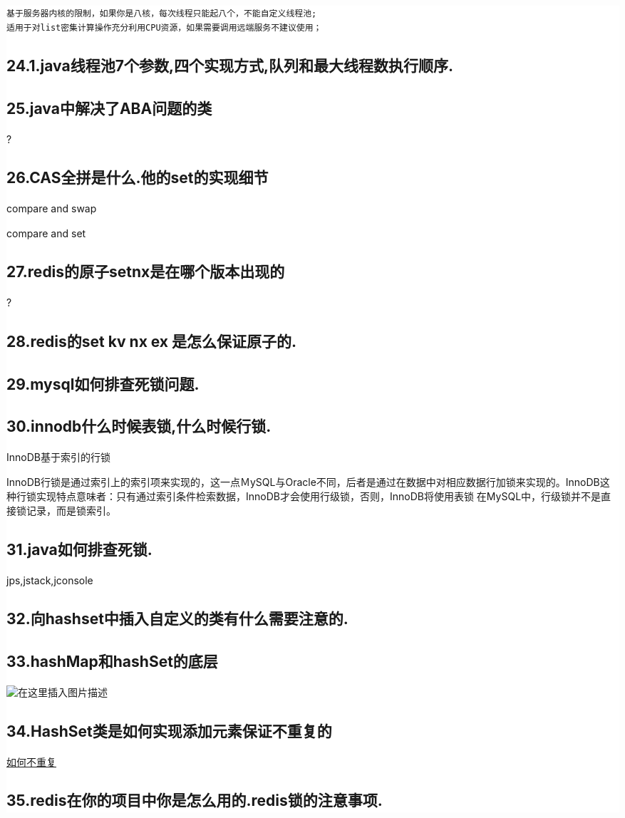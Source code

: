```
基于服务器内核的限制，如果你是八核，每次线程只能起八个，不能自定义线程池;
适用于对list密集计算操作充分利用CPU资源，如果需要调用远端服务不建议使用；
```

## 24.1.java线程池7个参数,四个实现方式,队列和最大线程数执行顺序.

## 25.java中解决了ABA问题的类

?

## 26.CAS全拼是什么.他的set的实现细节

compare and swap

compare and set

## 27.redis的原子setnx是在哪个版本出现的

?

## 28.redis的set kv nx ex  是怎么保证原子的.

## 29.mysql如何排查死锁问题.

## 30.innodb什么时候表锁,什么时候行锁.

InnoDB基于索引的行锁

InnoDB行锁是通过索引上的索引项来实现的，这一点ＭySQL与Oracle不同，后者是通过在数据中对相应数据行加锁来实现的。InnoDB这种行锁实现特点意味者：只有通过索引条件检索数据，InnoDB才会使用行级锁，否则，InnoDB将使用表锁
 在MySQL中，行级锁并不是直接锁记录，而是锁索引。

## 31.java如何排查死锁.

jps,jstack,jconsole

## 32.向hashset中插入自定义的类有什么需要注意的.

## 33.hashMap和hashSet的底层

![在这里插入图片描述](https://img-blog.csdnimg.cn/20190806160824353.png?x-oss-process=image/watermark,type_ZmFuZ3poZW5naGVpdGk,shadow_10,text_aHR0cHM6Ly9ibG9nLmNzZG4ubmV0L3FxXzM3ODQwODA3,size_16,color_FFFFFF,t_70)

## 34.HashSet类是如何实现添加元素保证不重复的

[如何不重复](https://blog.csdn.net/u010698072/article/details/52802179)

## 35.redis在你的项目中你是怎么用的.redis锁的注意事项.

